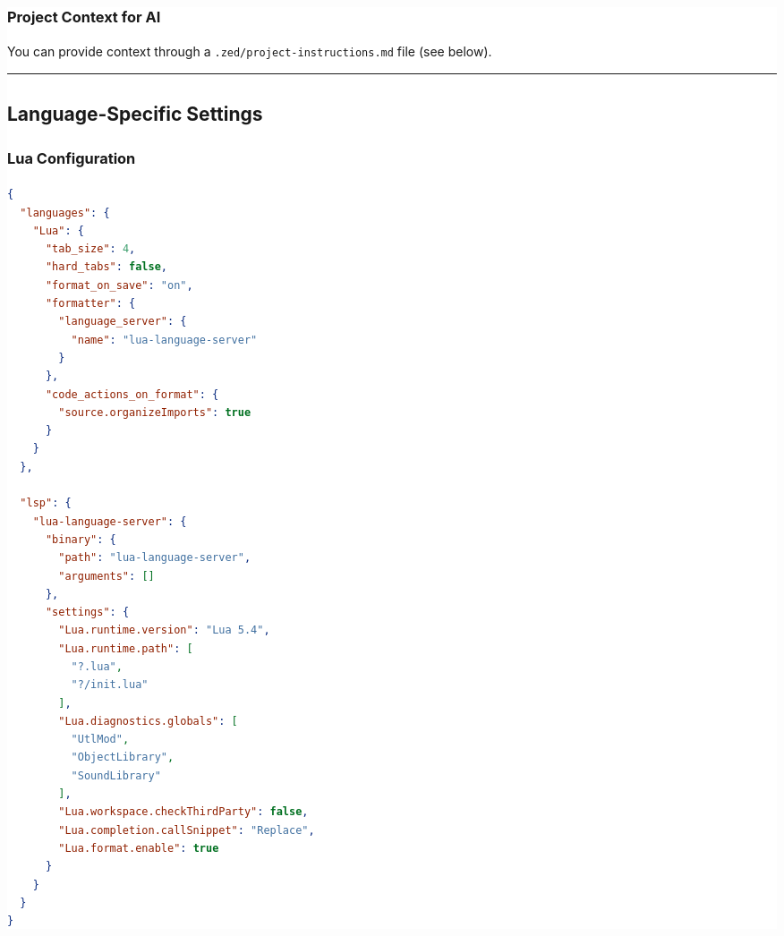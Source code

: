 ### Project Context for AI

You can provide context through a `.zed/project-instructions.md` file (see below).

---

## Language-Specific Settings

### Lua Configuration

```json
{
  "languages": {
    "Lua": {
      "tab_size": 4,
      "hard_tabs": false,
      "format_on_save": "on",
      "formatter": {
        "language_server": {
          "name": "lua-language-server"
        }
      },
      "code_actions_on_format": {
        "source.organizeImports": true
      }
    }
  },
  
  "lsp": {
    "lua-language-server": {
      "binary": {
        "path": "lua-language-server",
        "arguments": []
      },
      "settings": {
        "Lua.runtime.version": "Lua 5.4",
        "Lua.runtime.path": [
          "?.lua",
          "?/init.lua"
        ],
        "Lua.diagnostics.globals": [
          "UtlMod",
          "ObjectLibrary",
          "SoundLibrary"
        ],
        "Lua.workspace.checkThirdParty": false,
        "Lua.completion.callSnippet": "Replace",
        "Lua.format.enable": true
      }
    }
  }
}
```
